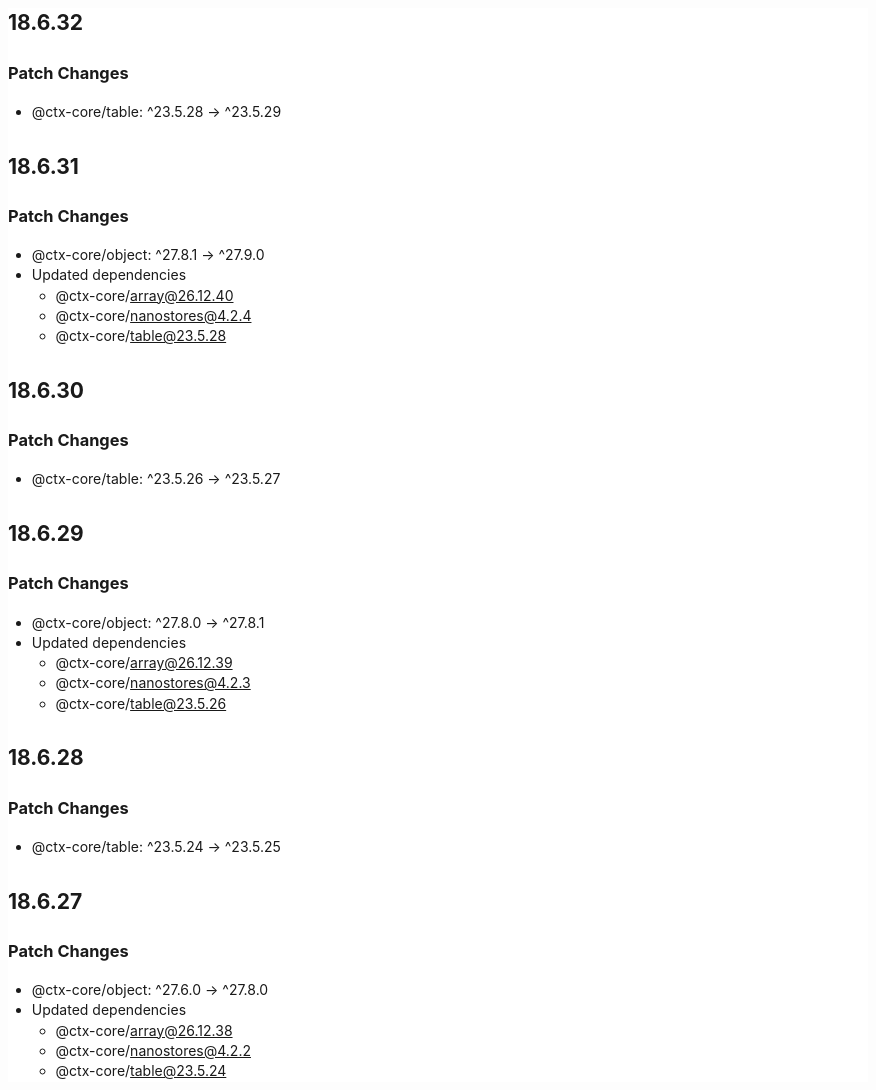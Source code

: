 ## 18.6.32

### Patch Changes

- @ctx-core/table: ^23.5.28 -> ^23.5.29

## 18.6.31

### Patch Changes

- @ctx-core/object: ^27.8.1 -> ^27.9.0
- Updated dependencies
  - @ctx-core/array@26.12.40
  - @ctx-core/nanostores@4.2.4
  - @ctx-core/table@23.5.28

## 18.6.30

### Patch Changes

- @ctx-core/table: ^23.5.26 -> ^23.5.27

## 18.6.29

### Patch Changes

- @ctx-core/object: ^27.8.0 -> ^27.8.1
- Updated dependencies
  - @ctx-core/array@26.12.39
  - @ctx-core/nanostores@4.2.3
  - @ctx-core/table@23.5.26

## 18.6.28

### Patch Changes

- @ctx-core/table: ^23.5.24 -> ^23.5.25

## 18.6.27

### Patch Changes

- @ctx-core/object: ^27.6.0 -> ^27.8.0
- Updated dependencies
  - @ctx-core/array@26.12.38
  - @ctx-core/nanostores@4.2.2
  - @ctx-core/table@23.5.24
